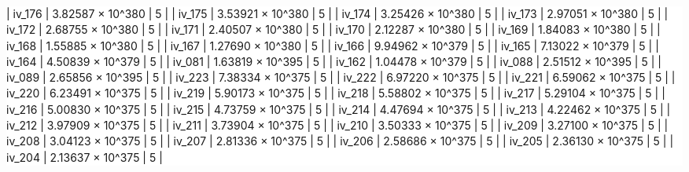 | iv_176 | 3.82587 × 10^380 | 5 |
| iv_175 | 3.53921 × 10^380 | 5 |
| iv_174 | 3.25426 × 10^380 | 5 |
| iv_173 | 2.97051 × 10^380 | 5 |
| iv_172 | 2.68755 × 10^380 | 5 |
| iv_171 | 2.40507 × 10^380 | 5 |
| iv_170 | 2.12287 × 10^380 | 5 |
| iv_169 | 1.84083 × 10^380 | 5 |
| iv_168 | 1.55885 × 10^380 | 5 |
| iv_167 | 1.27690 × 10^380 | 5 |
| iv_166 | 9.94962 × 10^379 | 5 |
| iv_165 | 7.13022 × 10^379 | 5 |
| iv_164 | 4.50839 × 10^379 | 5 |
| iv_081 | 1.63819 × 10^395 | 5 |
| iv_162 | 1.04478 × 10^379 | 5 |
| iv_088 | 2.51512 × 10^395 | 5 |
| iv_089 | 2.65856 × 10^395 | 5 |
| iv_223 | 7.38334 × 10^375 | 5 |
| iv_222 | 6.97220 × 10^375 | 5 |
| iv_221 | 6.59062 × 10^375 | 5 |
| iv_220 | 6.23491 × 10^375 | 5 |
| iv_219 | 5.90173 × 10^375 | 5 |
| iv_218 | 5.58802 × 10^375 | 5 |
| iv_217 | 5.29104 × 10^375 | 5 |
| iv_216 | 5.00830 × 10^375 | 5 |
| iv_215 | 4.73759 × 10^375 | 5 |
| iv_214 | 4.47694 × 10^375 | 5 |
| iv_213 | 4.22462 × 10^375 | 5 |
| iv_212 | 3.97909 × 10^375 | 5 |
| iv_211 | 3.73904 × 10^375 | 5 |
| iv_210 | 3.50333 × 10^375 | 5 |
| iv_209 | 3.27100 × 10^375 | 5 |
| iv_208 | 3.04123 × 10^375 | 5 |
| iv_207 | 2.81336 × 10^375 | 5 |
| iv_206 | 2.58686 × 10^375 | 5 |
| iv_205 | 2.36130 × 10^375 | 5 |
| iv_204 | 2.13637 × 10^375 | 5 |